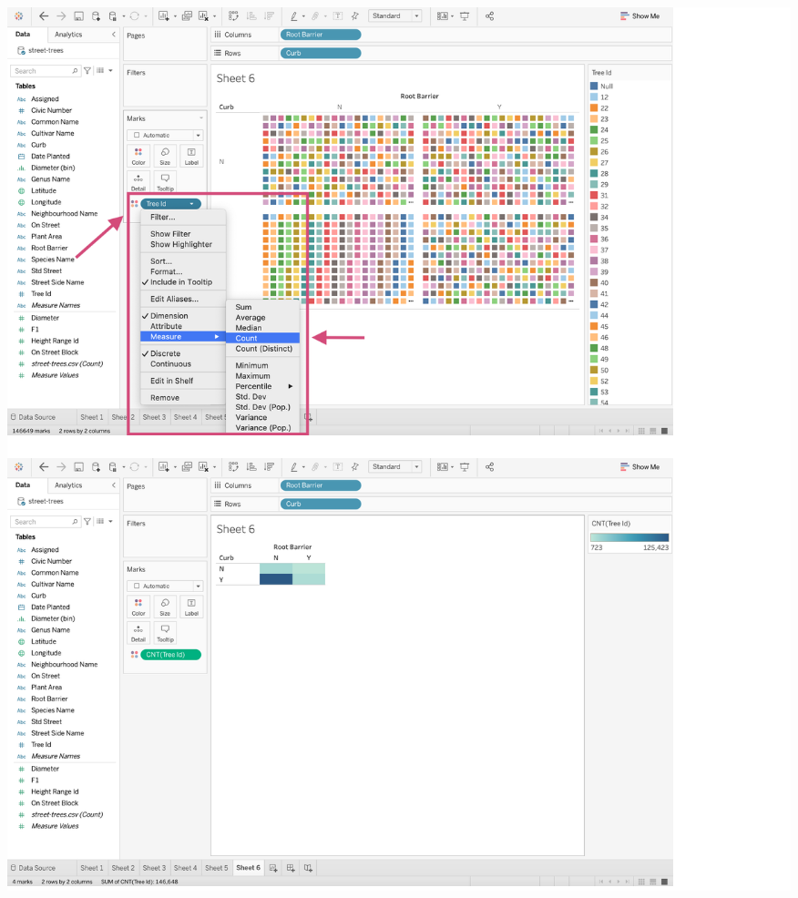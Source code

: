 <img src="imgs/heat4.png"  width = "85%" alt="404 image" />

<br>
<br>

<img src="imgs/heat5.png"  width = "85%" alt="404 image" />
